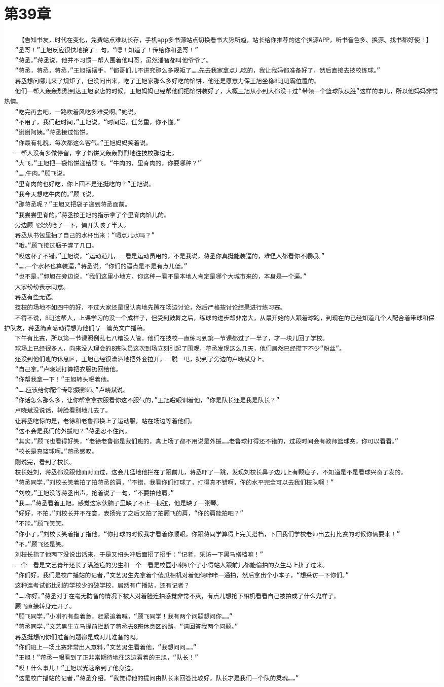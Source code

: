 # 第39章
        【告知书友，时代在变化，免费站点难以长存，手机app多书源站点切换看书大势所趋，站长给你推荐的这个换源APP，听书音色多、换源、找书都好使！】
       “丞哥！”王旭反应很快地接了一句，“嗯！知道了！传给你和丞哥！”
       “蒋丞。”蒋丞说，他并不习惯一帮人围着他叫哥，虽然潘智都叫他爷爷了。
       “蒋丞，蒋丞，蒋丞，”王旭摆摆手，“都哥们儿不讲究那么多规矩了……先去我家拿点儿吃的，我让我妈都准备好了，然后直接去技校练球。”
       蒋丞想问哪儿来了规矩了，但没问出来，吃了王旭家那么多好吃的馅饼，他还是愿意力保王旭坐稳8班班霸位置的。
       他们一帮人轰轰烈烈到达王旭家店的时候，王旭妈妈已经帮他们把馅饼装好了，大概王旭从小到大都没干过“带领一个篮球队获胜”这样的事儿，所以他妈妈非常热情。
       “吃完再去吧，一路吹着风吃多难受啊。”她说。
       “不用了，我们赶时间，”王旭说，“时间短，任务重，你不懂。”
       “谢谢阿姨。”蒋丞接过馅饼。
       “你最有礼貌，每次都这么客气。”王旭妈妈笑着说。
       一帮人没有多做停留，拿了馅饼又轰轰烈烈地往技校那边走。
       “大飞，”王旭把一袋馅饼递给顾飞，“牛肉的，里脊肉的，你要哪种？”
       “……牛肉。”顾飞说。
       “里脊肉的也好吃，你上回不是还挺吃的？”王旭说。
       “我今天想吃牛肉的。”顾飞说。
       “那蒋丞呢？”王旭又把袋子递到蒋丞面前。
       “我尝尝里脊的。”蒋丞按王旭的指示拿了个里脊肉馅儿的。
       旁边顾飞突然呛了一下，偏开头咳了半天。
       蒋丞从书包里抽了自己的水杯出来：“喝点儿水吗？”
       “哦。”顾飞接过瓶子灌了几口。
       “哎这杯子不错，”王旭说，“运动范儿，一看是运动员用的，不是我说，蒋丞你真挺能装逼的，难怪人都看你不顺眼。”
       “……一个水杯也算装逼，”蒋丞说，“你们的逼点是不是有点儿低。”
       “也不是，”郭旭在旁边说，“我们这里小地方，你这种一看不是本地人肯定是哪个大城市来的，本身是一个逼。”
       大家纷纷表示同意。
       蒋丞有些无语。
       技校的场地不如四中的好，不过大家还是很认真地先蹲在场边讨论，然后严格按讨论结果进行练习赛。
       不得不说，8班这帮人，上课学习的没一个成样子，但受到鼓舞之后，练球的进步却非常大，从最开始的人跟着球跑，到现在的已经知道几个人配合着带球和保护队友，蒋丞简直感动得想为他们写一篇英文广播稿。
       下午有比赛，所以第一节课照例乱七八糟没人管，他们在技校一直练习到第一节课都过了一半了，才一块儿回了学校。
       球场上已经很多人，向来没人理会的8班队员这次到场立刻引起了围观，蒋丞发现这么几天，他们居然已经攒下不少“粉丝”。
       还没到他们班的休息区，王旭已经很潇洒地把外套拉开，一脱一甩，扔到了旁边的卢晓斌身上。
       “自己拿。”卢晓斌打算把衣服扔回给他。
       “你帮我拿一下！”王旭转头瞪着他。
       “……应该给你配个专职摄影师。”卢晓斌说。
       “你话怎么那么多，让你帮拿拿衣服看你这不服气的，”王旭瞪眼训着他，“你是队长还是我是队长？”
       卢晓斌没说话，转脸看别地儿去了。
       让蒋丞吃惊的是，老徐和老鲁都换上了运动服，站在场边等着他们。
       “这不会是我们的外援吧？”蒋丞忍不住问。
       “其实，”顾飞也看得好笑，“老徐老鲁都是我们班的，真上场了都不用说是外援……老鲁球打得还不错的，过段时间会有教师篮球赛，你可以看看。”
       “校长是真篮球啊。”蒋丞感叹。
       刚说完，看到了校长。
       校长姓刘，蒋丞都没跟他面对面过，这会儿猛地他拦在了跟前儿，蒋丞吓了一跳，发现刘校长鼻子边儿上有颗痘子，不知道是不是看球兴奋了发的。
       “蒋丞同学，”刘校长笑着拍了拍蒋丞的肩，“不错，我看你们打球了，打得真不错啊，你的水平完全可以去我们校队啊！”
       “刘校，”王旭没等蒋丞出声，抢着说了一句，“不要拍他肩。”
       “我……”蒋丞看着王旭，感觉这家伙脑子里缺了不止一根弦，他是缺了一张琴。
       “好好，不拍，”刘校长并不在意，表扬完了之后又拍了拍顾飞的肩，“你的肩能拍吧？”
       “不能。”顾飞笑笑。
       “你小子，”刘校长笑着指了指他，“你打球的时候我才看着你顺眼，你跟蒋同学算得上完美搭档，下回我们学校老师出去打比赛的时候你俩要来！”
       “不。”顾飞还是笑。
       刘校长指了他两下没说出话来，于是又扭头冲后面招了招手：“记者，采访一下黑马搭档嘛！”
       一个一看是文艺青年还长了满脸痘的男生和一个一看是校园小喇叭个子小得站人跟前儿都能偷拍的女生马上挤了过来。
       “你们好，我们是校广播站的记者，”文艺男生先拿着个傻瓜相机对着他俩咔咔一通拍，然后拿出个小本子，“想采访一下你们。”
       这种连考试都比别的学校少的破学校，居然有广播站，还有记者？
       “……你好。”蒋丞对于在毫无防备的情况下被人对着脸连拍感觉非常不爽，有点儿想抢下相机看看自己被拍成了什么鬼样子。
       顾飞直接转身走开了。
       “顾飞同学，”小喇叭有些着急，赶紧追着喊，“顾飞同学！我有两个问题想问你……”
       “蒋丞同学，”文艺男生立马提前拦断了蒋丞去8班休息区的路，“请回答我两个问题。”
       蒋丞挺想问你们准备问题都是成对儿准备的吗。
       “你们班上一场比赛非常出人意料，”文艺男生看着他，“我想问问……”
       “王旭！”蒋丞一眼看到了正非常期待地往这边看着的王旭，“队长！”
       “哎！什么事儿！”王旭以光速窜到了他身边。
       “这是校广播站的记者，”蒋丞介绍，“我觉得他的提问由队长来回答比较好，队长才是我们一个队的灵魂……”